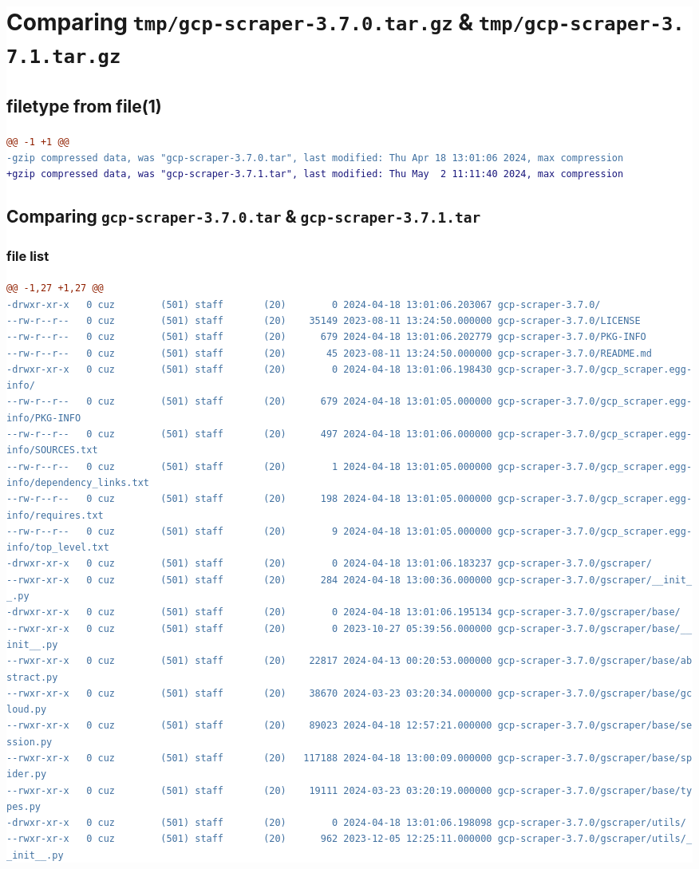 # Comparing `tmp/gcp-scraper-3.7.0.tar.gz` & `tmp/gcp-scraper-3.7.1.tar.gz`

## filetype from file(1)

```diff
@@ -1 +1 @@
-gzip compressed data, was "gcp-scraper-3.7.0.tar", last modified: Thu Apr 18 13:01:06 2024, max compression
+gzip compressed data, was "gcp-scraper-3.7.1.tar", last modified: Thu May  2 11:11:40 2024, max compression
```

## Comparing `gcp-scraper-3.7.0.tar` & `gcp-scraper-3.7.1.tar`

### file list

```diff
@@ -1,27 +1,27 @@
-drwxr-xr-x   0 cuz        (501) staff       (20)        0 2024-04-18 13:01:06.203067 gcp-scraper-3.7.0/
--rw-r--r--   0 cuz        (501) staff       (20)    35149 2023-08-11 13:24:50.000000 gcp-scraper-3.7.0/LICENSE
--rw-r--r--   0 cuz        (501) staff       (20)      679 2024-04-18 13:01:06.202779 gcp-scraper-3.7.0/PKG-INFO
--rw-r--r--   0 cuz        (501) staff       (20)       45 2023-08-11 13:24:50.000000 gcp-scraper-3.7.0/README.md
-drwxr-xr-x   0 cuz        (501) staff       (20)        0 2024-04-18 13:01:06.198430 gcp-scraper-3.7.0/gcp_scraper.egg-info/
--rw-r--r--   0 cuz        (501) staff       (20)      679 2024-04-18 13:01:05.000000 gcp-scraper-3.7.0/gcp_scraper.egg-info/PKG-INFO
--rw-r--r--   0 cuz        (501) staff       (20)      497 2024-04-18 13:01:06.000000 gcp-scraper-3.7.0/gcp_scraper.egg-info/SOURCES.txt
--rw-r--r--   0 cuz        (501) staff       (20)        1 2024-04-18 13:01:05.000000 gcp-scraper-3.7.0/gcp_scraper.egg-info/dependency_links.txt
--rw-r--r--   0 cuz        (501) staff       (20)      198 2024-04-18 13:01:05.000000 gcp-scraper-3.7.0/gcp_scraper.egg-info/requires.txt
--rw-r--r--   0 cuz        (501) staff       (20)        9 2024-04-18 13:01:05.000000 gcp-scraper-3.7.0/gcp_scraper.egg-info/top_level.txt
-drwxr-xr-x   0 cuz        (501) staff       (20)        0 2024-04-18 13:01:06.183237 gcp-scraper-3.7.0/gscraper/
--rwxr-xr-x   0 cuz        (501) staff       (20)      284 2024-04-18 13:00:36.000000 gcp-scraper-3.7.0/gscraper/__init__.py
-drwxr-xr-x   0 cuz        (501) staff       (20)        0 2024-04-18 13:01:06.195134 gcp-scraper-3.7.0/gscraper/base/
--rwxr-xr-x   0 cuz        (501) staff       (20)        0 2023-10-27 05:39:56.000000 gcp-scraper-3.7.0/gscraper/base/__init__.py
--rwxr-xr-x   0 cuz        (501) staff       (20)    22817 2024-04-13 00:20:53.000000 gcp-scraper-3.7.0/gscraper/base/abstract.py
--rwxr-xr-x   0 cuz        (501) staff       (20)    38670 2024-03-23 03:20:34.000000 gcp-scraper-3.7.0/gscraper/base/gcloud.py
--rwxr-xr-x   0 cuz        (501) staff       (20)    89023 2024-04-18 12:57:21.000000 gcp-scraper-3.7.0/gscraper/base/session.py
--rwxr-xr-x   0 cuz        (501) staff       (20)   117188 2024-04-18 13:00:09.000000 gcp-scraper-3.7.0/gscraper/base/spider.py
--rwxr-xr-x   0 cuz        (501) staff       (20)    19111 2024-03-23 03:20:19.000000 gcp-scraper-3.7.0/gscraper/base/types.py
-drwxr-xr-x   0 cuz        (501) staff       (20)        0 2024-04-18 13:01:06.198098 gcp-scraper-3.7.0/gscraper/utils/
--rwxr-xr-x   0 cuz        (501) staff       (20)      962 2023-12-05 12:25:11.000000 gcp-scraper-3.7.0/gscraper/utils/__init__.py
```